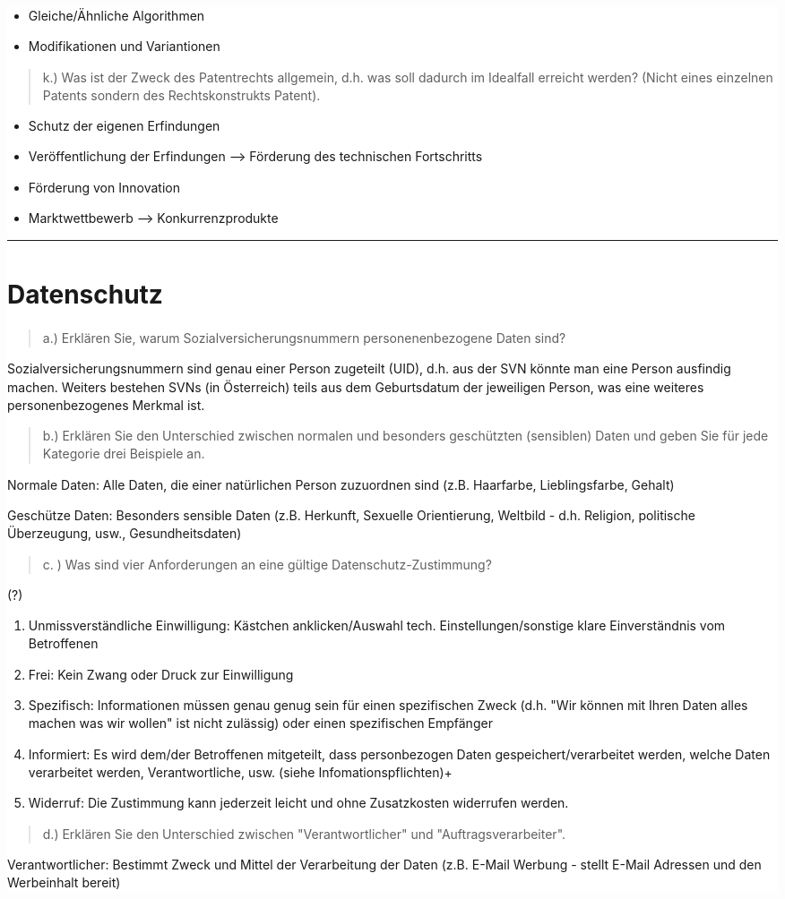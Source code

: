 - Gleiche/Ähnliche Algorithmen

- Modifikationen und Variantionen



> k.) Was ist der Zweck des Patentrechts allgemein, d.h. was soll dadurch im Idealfall erreicht werden? (Nicht eines einzelnen Patents sondern des Rechtskonstrukts Patent).

- Schutz der eigenen Erfindungen

- Veröffentlichung der Erfindungen --> Förderung des technischen Fortschritts

- Förderung von Innovation

- Marktwettbewerb --> Konkurrenzprodukte

---

# Datenschutz

> a.) Erklären Sie, warum Sozialversicherungsnummern personenenbezogene Daten sind?

Sozialversicherungsnummern sind genau einer Person zugeteilt (UID), d.h. aus der SVN könnte man eine Person ausfindig machen. Weiters bestehen SVNs (in Österreich) teils aus dem Geburtsdatum der jeweiligen Person, was eine weiteres personenbezogenes Merkmal ist.



> b.) Erklären Sie den Unterschied zwischen normalen und besonders geschützten (sensiblen) Daten und geben Sie  für jede Kategorie drei Beispiele an.

Normale Daten: Alle Daten, die einer natürlichen Person zuzuordnen sind (z.B. Haarfarbe, Lieblingsfarbe, Gehalt)

Geschütze Daten: Besonders sensible Daten (z.B. Herkunft, Sexuelle Orientierung, Weltbild - d.h. Religion, politische Überzeugung, usw., Gesundheitsdaten)



> c. ) Was sind vier Anforderungen an eine gültige Datenschutz-Zustimmung?

(?)

1. Unmissverständliche Einwilligung: Kästchen anklicken/Auswahl tech. Einstellungen/sonstige klare Einverständnis vom Betroffenen

2. Frei: Kein Zwang oder Druck zur Einwilligung

3. Spezifisch: Informationen müssen genau genug sein für einen spezifischen Zweck (d.h. "Wir können mit Ihren Daten alles machen was wir wollen" ist nicht zulässig) oder einen spezifischen Empfänger

4. Informiert: Es wird dem/der Betroffenen mitgeteilt, dass personbezogen Daten gespeichert/verarbeitet werden, welche Daten verarbeitet werden, Verantwortliche, usw. (siehe Infomationspflichten)+

5. Widerruf: Die Zustimmung kann jederzeit leicht und ohne Zusatzkosten widerrufen werden.
   
   

> d.) Erklären Sie den Unterschied zwischen "Verantwortlicher" und "Auftragsverarbeiter".

Verantwortlicher: Bestimmt Zweck und  Mittel der Verarbeitung der Daten (z.B. E-Mail Werbung - stellt E-Mail Adressen und den Werbeinhalt bereit)

